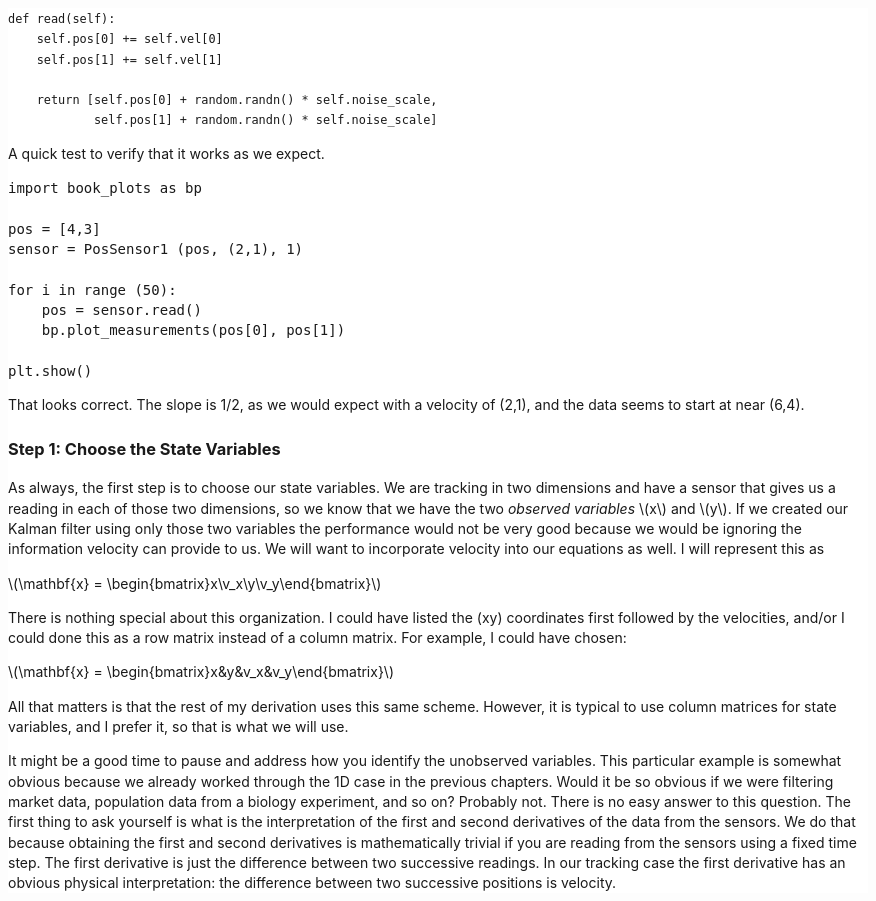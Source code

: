     def read(self):
        self.pos[0] += self.vel[0]
        self.pos[1] += self.vel[1]

        return [self.pos[0] + random.randn() * self.noise_scale,
                self.pos[1] + random.randn() * self.noise_scale]
</pre>

A quick test to verify that it works as we expect.

<pre data-code-language="python"
     data-executable="true"
     data-type="programlisting">
import book_plots as bp

pos = [4,3]
sensor = PosSensor1 (pos, (2,1), 1)

for i in range (50):
    pos = sensor.read()
    bp.plot_measurements(pos[0], pos[1])

plt.show()
</pre>

That looks correct. The slope is 1/2, as we would expect with a velocity of (2,1), and the data seems to start at near (6,4).

### Step 1: Choose the State Variables

As always, the first step is to choose our state variables. We are tracking in two dimensions and have a sensor that gives us a reading in each of those two dimensions, so we  know that we have the two *observed variables* <span class="math-tex" data-type="tex">\\(x\\)</span> and <span class="math-tex" data-type="tex">\\(y\\)</span>. If we created our Kalman filter using only those two variables the performance would not be very good because we would be ignoring the information velocity can provide to us. We will want to incorporate velocity into our equations as well. I will represent this as

<span class="math-tex" data-type="tex">\\(\mathbf{x} =
\begin{bmatrix}x\\v_x\\y\\v_y\end{bmatrix}\\)</span>

There is nothing special about this organization. I could have listed the (xy) coordinates first followed by the velocities, and/or I could done this as a row matrix instead of a column matrix. For example, I could have chosen:

<span class="math-tex" data-type="tex">\\(\mathbf{x} =
\begin{bmatrix}x&y&v_x&v_y\end{bmatrix}\\)</span>

All that matters is that the rest of my derivation uses this same scheme. However, it is typical to use column matrices for state variables, and I prefer it, so that is what we will use.

It might be a good time to pause and address how you identify the unobserved variables. This particular example is somewhat obvious because we already worked through the 1D case in the previous chapters. Would it be so obvious if we were filtering market data, population data from a biology experiment, and so on? Probably not. There is no easy answer to this question. The first thing to ask yourself is what is the interpretation of the first and second derivatives of the data from the sensors. We do that because obtaining the first and second derivatives is mathematically trivial if you are reading from the sensors using a fixed time step. The first derivative is just the difference between two successive readings. In our tracking case the first derivative has an obvious physical interpretation: the difference between two successive positions is velocity.
